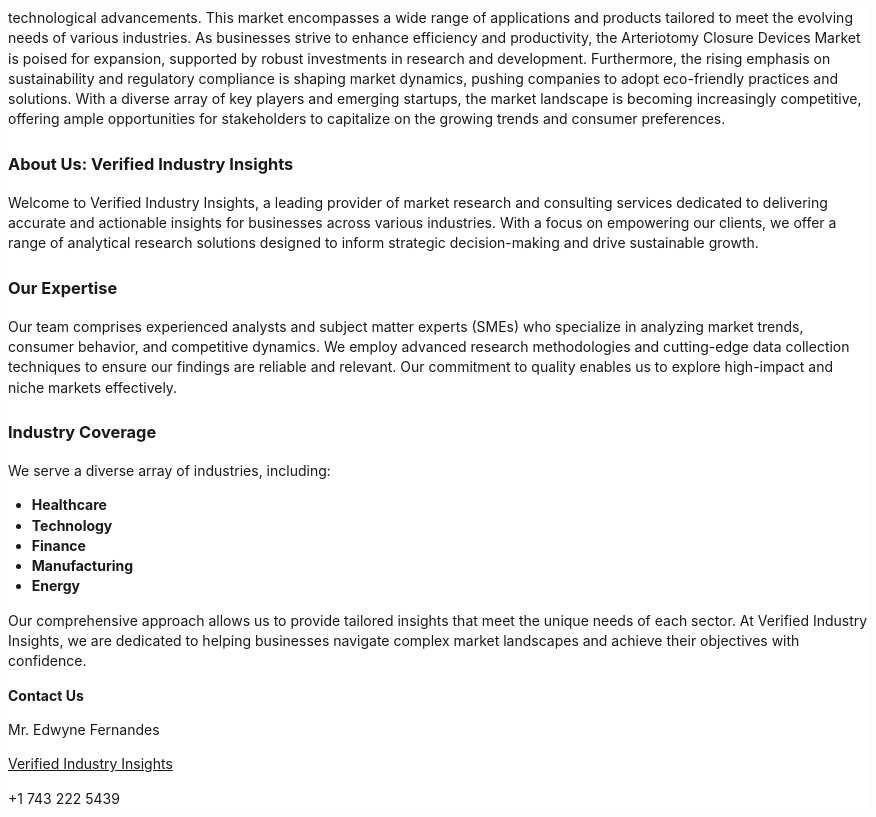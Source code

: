 technological advancements. This market encompasses a wide range of applications and products tailored to meet the evolving needs of various industries. As businesses strive to enhance efficiency and productivity, the Arteriotomy Closure Devices Market is poised for expansion, supported by robust investments in research and development. Furthermore, the rising emphasis on sustainability and regulatory compliance is shaping market dynamics, pushing companies to adopt eco-friendly practices and solutions. With a diverse array of key players and emerging startups, the market landscape is becoming increasingly competitive, offering ample opportunities for stakeholders to capitalize on the growing trends and consumer preferences.</p><h3>About Us: Verified Industry Insights</h3><p>Welcome to Verified Industry Insights, a leading provider of market research and consulting services dedicated to delivering accurate and actionable insights for businesses across various industries. With a focus on empowering our clients, we offer a range of analytical research solutions designed to inform strategic decision-making and drive sustainable growth.</p><h3>Our Expertise</h3><p>Our team comprises experienced analysts and subject matter experts (SMEs) who specialize in analyzing market trends, consumer behavior, and competitive dynamics. We employ advanced research methodologies and cutting-edge data collection techniques to ensure our findings are reliable and relevant. Our commitment to quality enables us to explore high-impact and niche markets effectively.</p><h3>Industry Coverage</h3><p>We serve a diverse array of industries, including:</p><ul><li><strong>Healthcare</strong></li><li><strong>Technology</strong></li><li><strong>Finance</strong></li><li><strong>Manufacturing</strong></li><li><strong>Energy</strong></li></ul><p>Our comprehensive approach allows us to provide tailored insights that meet the unique needs of each sector. At Verified Industry Insights, we are dedicated to helping businesses navigate complex market landscapes and achieve their objectives with confidence.</p><p><strong>Contact Us</strong></p><p>Mr. Edwyne Fernandes</p><p><a href="https://www.verifiedindustryinsights.com/">Verified Industry Insights</a></p><p>+1 743 222 5439</p>
